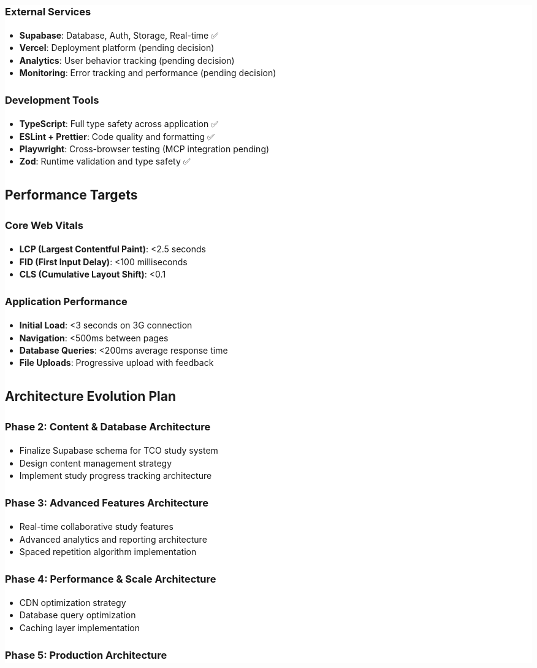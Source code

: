 ### External Services

- **Supabase**: Database, Auth, Storage, Real-time ✅
- **Vercel**: Deployment platform (pending decision)
- **Analytics**: User behavior tracking (pending decision)
- **Monitoring**: Error tracking and performance (pending decision)

### Development Tools

- **TypeScript**: Full type safety across application ✅
- **ESLint + Prettier**: Code quality and formatting ✅
- **Playwright**: Cross-browser testing (MCP integration pending)
- **Zod**: Runtime validation and type safety ✅

## Performance Targets

### Core Web Vitals

- **LCP (Largest Contentful Paint)**: <2.5 seconds
- **FID (First Input Delay)**: <100 milliseconds
- **CLS (Cumulative Layout Shift)**: <0.1

### Application Performance

- **Initial Load**: <3 seconds on 3G connection
- **Navigation**: <500ms between pages
- **Database Queries**: <200ms average response time
- **File Uploads**: Progressive upload with feedback

## Architecture Evolution Plan

### Phase 2: Content & Database Architecture

- Finalize Supabase schema for TCO study system
- Design content management strategy
- Implement study progress tracking architecture

### Phase 3: Advanced Features Architecture

- Real-time collaborative study features
- Advanced analytics and reporting architecture
- Spaced repetition algorithm implementation

### Phase 4: Performance & Scale Architecture

- CDN optimization strategy
- Database query optimization
- Caching layer implementation

### Phase 5: Production Architecture
